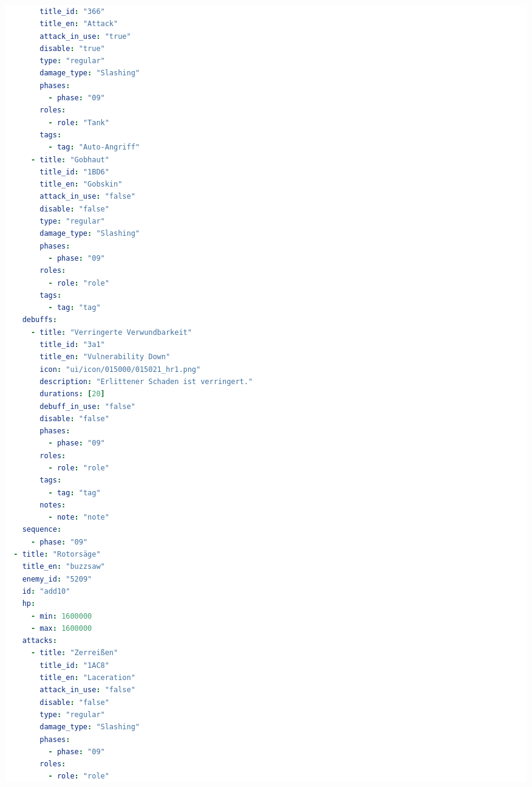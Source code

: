 ```yaml
        title_id: "366"
        title_en: "Attack"
        attack_in_use: "true"
        disable: "true"
        type: "regular"
        damage_type: "Slashing"
        phases:
          - phase: "09"
        roles:
          - role: "Tank"
        tags:
          - tag: "Auto-Angriff"
      - title: "Gobhaut"
        title_id: "1BD6"
        title_en: "Gobskin"
        attack_in_use: "false"
        disable: "false"
        type: "regular"
        damage_type: "Slashing"
        phases:
          - phase: "09"
        roles:
          - role: "role"
        tags:
          - tag: "tag"
    debuffs:
      - title: "Verringerte Verwundbarkeit"
        title_id: "3a1"
        title_en: "Vulnerability Down"
        icon: "ui/icon/015000/015021_hr1.png"
        description: "Erlittener Schaden ist verringert."
        durations: [20]
        debuff_in_use: "false"
        disable: "false"
        phases:
          - phase: "09"
        roles:
          - role: "role"
        tags:
          - tag: "tag"
        notes:
          - note: "note"
    sequence:
      - phase: "09"
  - title: "Rotorsäge"
    title_en: "buzzsaw"
    enemy_id: "5209"
    id: "add10"
    hp:
      - min: 1600000
      - max: 1600000
    attacks:
      - title: "Zerreißen"
        title_id: "1AC8"
        title_en: "Laceration"
        attack_in_use: "false"
        disable: "false"
        type: "regular"
        damage_type: "Slashing"
        phases:
          - phase: "09"
        roles:
          - role: "role"
```